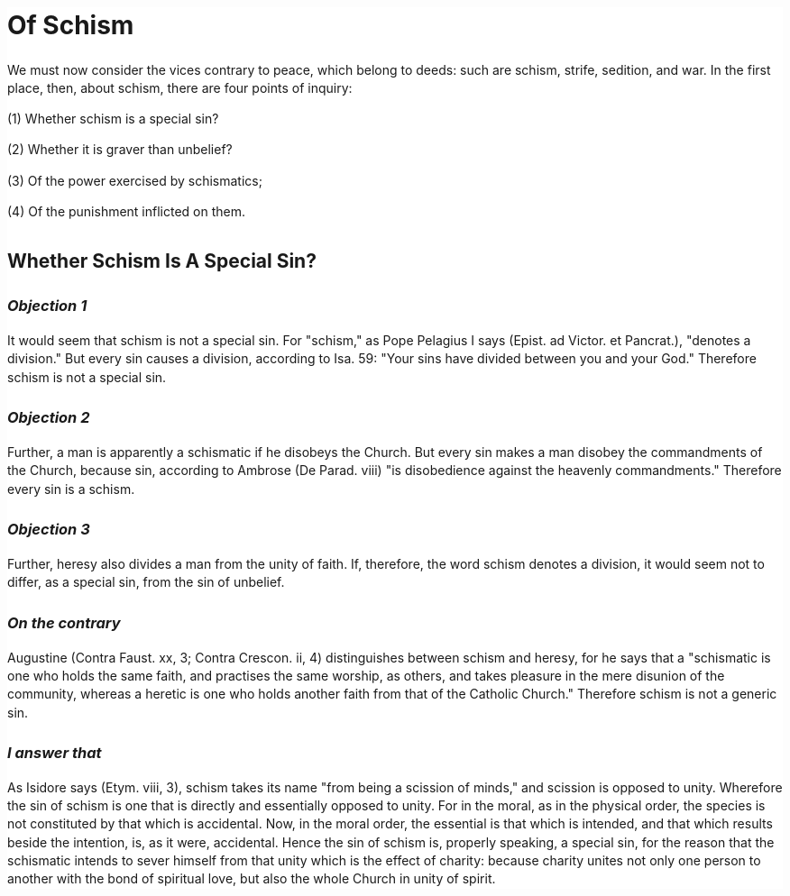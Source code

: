 # Of Schism

We must now consider the vices contrary to peace, which belong to
deeds: such are schism, strife, sedition, and war. In the first
place, then, about schism, there are four points of inquiry:

(1) Whether schism is a special sin?

(2) Whether it is graver than unbelief?

(3) Of the power exercised by schismatics;

(4) Of the punishment inflicted on them.


## Whether Schism Is A Special Sin?

### *Objection 1*
It would seem that schism is not a special sin. For
"schism," as Pope Pelagius I says (Epist. ad Victor. et Pancrat.),
"denotes a division." But every sin causes a division, according to
Isa. 59: "Your sins have divided between you and your God." Therefore
schism is not a special sin.

### *Objection 2*
Further, a man is apparently a schismatic if he disobeys the
Church. But every sin makes a man disobey the commandments of the
Church, because sin, according to Ambrose (De Parad. viii) "is
disobedience against the heavenly commandments." Therefore every sin
is a schism.

### *Objection 3*
Further, heresy also divides a man from the unity of faith.
If, therefore, the word schism denotes a division, it would seem not
to differ, as a special sin, from the sin of unbelief.

### *On the contrary*
Augustine (Contra Faust. xx, 3; Contra Crescon.
ii, 4) distinguishes between schism and heresy, for he says that a
"schismatic is one who holds the same faith, and practises the same
worship, as others, and takes pleasure in the mere disunion of the
community, whereas a heretic is one who holds another faith from that
of the Catholic Church." Therefore schism is not a generic sin.

### *I answer that*
As Isidore says (Etym. viii, 3), schism takes its
name "from being a scission of minds," and scission is opposed to
unity. Wherefore the sin of schism is one that is directly and
essentially opposed to unity. For in the moral, as in the physical
order, the species is not constituted by that which is accidental.
Now, in the moral order, the essential is that which is intended, and
that which results beside the intention, is, as it were, accidental.
Hence the sin of schism is, properly speaking, a special sin, for the
reason that the schismatic intends to sever himself from that unity
which is the effect of charity: because charity unites not only one
person to another with the bond of spiritual love, but also the whole
Church in unity of spirit.
